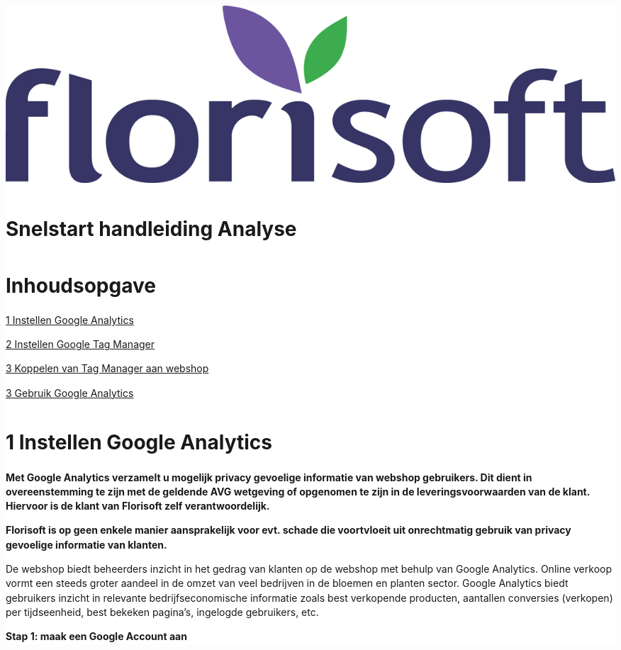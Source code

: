 <img src="../../fslogo.png"/>

# Snelstart handleiding Analyse

# Inhoudsopgave

[1 Instellen Google Analytics](#1-instellen-google-analytics)

[2 Instellen Google Tag Manager](#2-instellen-google-tag-manager)

[3 Koppelen van Tag Manager aan webshop](#3-koppelen-van-tag-manager-aan-webshop)

[3 Gebruik Google Analytics](#3-gebruik-google-analytics)

# 1 Instellen Google Analytics

**Met Google Analytics verzamelt u mogelijk privacy gevoelige informatie
van webshop gebruikers. Dit dient in overeenstemming te zijn met de
geldende AVG wetgeving of opgenomen te zijn in de leveringsvoorwaarden
van de klant. Hiervoor is de klant van Florisoft zelf
verantwoordelijk.**

**Florisoft is op geen enkele manier aansprakelijk voor evt. schade die
voortvloeit uit onrechtmatig gebruik van privacy gevoelige informatie
van klanten.**

De webshop biedt beheerders inzicht in het gedrag van klanten op de
webshop met behulp van Google Analytics. Online verkoop vormt een steeds
groter aandeel in de omzet van veel bedrijven in de bloemen en planten
sector. Google Analytics biedt gebruikers inzicht in relevante
bedrijfseconomische informatie zoals best verkopende producten,
aantallen conversies (verkopen) per tijdseenheid, best bekeken pagina’s,
ingelogde gebruikers, etc.

**Stap 1: maak een Google Account aan**
